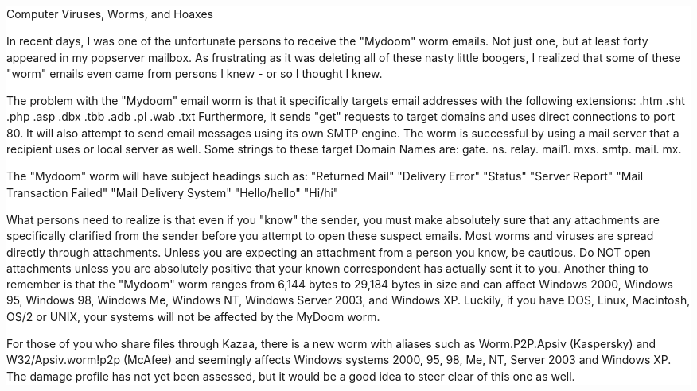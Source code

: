 Computer Viruses, Worms, and Hoaxes

In recent days, I was one of the unfortunate persons to receive the "Mydoom" worm emails. Not just one, but at least forty appeared in my popserver mailbox. As frustrating as it was deleting all of these nasty little boogers, I realized that some of these "worm" emails even came from persons I knew - or so I thought I knew.

The problem with the "Mydoom" email worm is that it specifically targets email addresses with the following extensions: 
.htm 
.sht 
.php 
.asp 
.dbx 
.tbb 
.adb 
.pl
.wab 
.txt
Furthermore, it sends "get" requests to target domains and uses direct connections to port 80. It will also attempt to send email messages using its own SMTP engine. The worm is successful by using a mail server that a recipient uses or local server as well. Some strings to these target Domain Names are: 
gate. 
ns. 
relay. 
mail1. 
mxs. 
smtp. 
mail. 
mx.

The "Mydoom" worm will have subject headings such as:
"Returned Mail" 
"Delivery Error"
"Status" 
"Server Report" 
"Mail Transaction Failed" 
"Mail Delivery System"
"Hello/hello"
"Hi/hi"

What persons need to realize is that even if you "know" the sender, you must make absolutely sure that any attachments are specifically clarified from the sender before you attempt to open these suspect emails. Most worms and viruses are spread directly through attachments. Unless you are expecting an attachment from a person you know, be cautious. Do NOT open attachments unless you are absolutely positive that your known correspondent has actually sent it to you. Another thing to remember is that the "Mydoom" worm ranges from 6,144 bytes to 29,184 bytes in size and can affect Windows 2000, Windows 95, Windows 98, Windows Me, Windows NT, Windows Server 2003, and Windows XP. Luckily, if you have DOS, Linux, Macintosh, OS/2 or UNIX, your systems will not be affected by the MyDoom worm.

For those of you who share files through Kazaa, there is a new worm with aliases such as Worm.P2P.Apsiv (Kaspersky) and W32/Apsiv.worm!p2p (McAfee) and seemingly affects Windows systems 2000, 95, 98, Me, NT, Server 2003 and Windows XP. The damage profile has not yet been assessed, but it would be a good idea to steer clear of this one as well.
